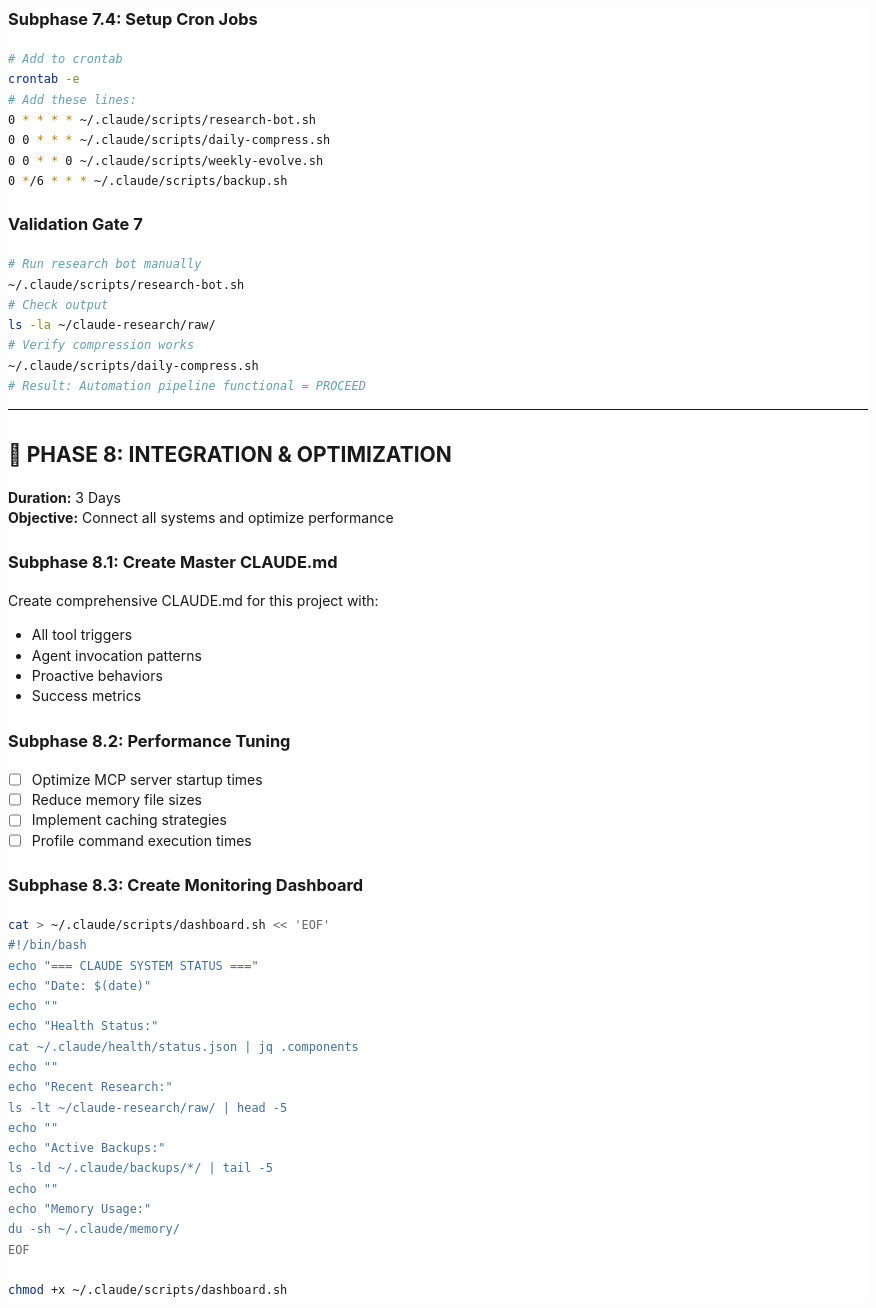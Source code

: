 ### Subphase 7.4: Setup Cron Jobs
```bash
# Add to crontab
crontab -e
# Add these lines:
0 * * * * ~/.claude/scripts/research-bot.sh
0 0 * * * ~/.claude/scripts/daily-compress.sh
0 0 * * 0 ~/.claude/scripts/weekly-evolve.sh
0 */6 * * * ~/.claude/scripts/backup.sh
```

### Validation Gate 7
```bash
# Run research bot manually
~/.claude/scripts/research-bot.sh
# Check output
ls -la ~/claude-research/raw/
# Verify compression works
~/.claude/scripts/daily-compress.sh
# Result: Automation pipeline functional = PROCEED
```

---

## 🚀 PHASE 8: INTEGRATION & OPTIMIZATION
**Duration:** 3 Days  
**Objective:** Connect all systems and optimize performance

### Subphase 8.1: Create Master CLAUDE.md
Create comprehensive CLAUDE.md for this project with:
- All tool triggers
- Agent invocation patterns
- Proactive behaviors
- Success metrics

### Subphase 8.2: Performance Tuning
- [ ] Optimize MCP server startup times
- [ ] Reduce memory file sizes
- [ ] Implement caching strategies
- [ ] Profile command execution times

### Subphase 8.3: Create Monitoring Dashboard
```bash
cat > ~/.claude/scripts/dashboard.sh << 'EOF'
#!/bin/bash
echo "=== CLAUDE SYSTEM STATUS ==="
echo "Date: $(date)"
echo ""
echo "Health Status:"
cat ~/.claude/health/status.json | jq .components
echo ""
echo "Recent Research:"
ls -lt ~/claude-research/raw/ | head -5
echo ""
echo "Active Backups:"
ls -ld ~/.claude/backups/*/ | tail -5
echo ""
echo "Memory Usage:"
du -sh ~/.claude/memory/
EOF

chmod +x ~/.claude/scripts/dashboard.sh
```